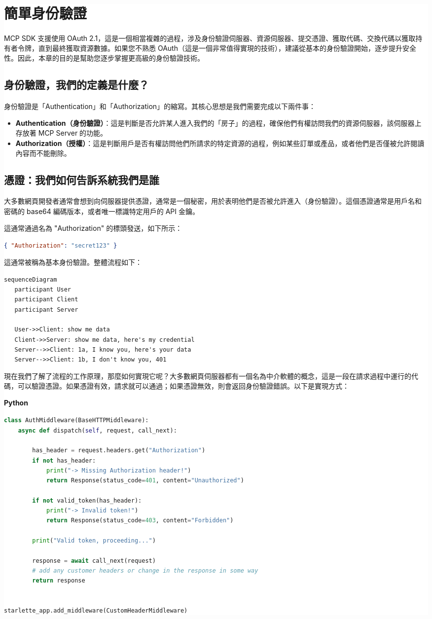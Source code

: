 
# 簡單身份驗證

MCP SDK 支援使用 OAuth 2.1，這是一個相當複雜的過程，涉及身份驗證伺服器、資源伺服器、提交憑證、獲取代碼、交換代碼以獲取持有者令牌，直到最終獲取資源數據。如果您不熟悉 OAuth（這是一個非常值得實現的技術），建議從基本的身份驗證開始，逐步提升安全性。因此，本章的目的是幫助您逐步掌握更高級的身份驗證技術。

## 身份驗證，我們的定義是什麼？

身份驗證是「Authentication」和「Authorization」的縮寫。其核心思想是我們需要完成以下兩件事：

- **Authentication（身份驗證）**：這是判斷是否允許某人進入我們的「房子」的過程，確保他們有權訪問我們的資源伺服器，該伺服器上存放著 MCP Server 的功能。
- **Authorization（授權）**：這是判斷用戶是否有權訪問他們所請求的特定資源的過程，例如某些訂單或產品，或者他們是否僅被允許閱讀內容而不能刪除。

## 憑證：我們如何告訴系統我們是誰

大多數網頁開發者通常會想到向伺服器提供憑證，通常是一個秘密，用於表明他們是否被允許進入（身份驗證）。這個憑證通常是用戶名和密碼的 base64 編碼版本，或者唯一標識特定用戶的 API 金鑰。

這通常通過名為 "Authorization" 的標頭發送，如下所示：

```json
{ "Authorization": "secret123" }
```

這通常被稱為基本身份驗證。整體流程如下：

```mermaid
sequenceDiagram
   participant User
   participant Client
   participant Server

   User->>Client: show me data
   Client->>Server: show me data, here's my credential
   Server-->>Client: 1a, I know you, here's your data
   Server-->>Client: 1b, I don't know you, 401 
```

現在我們了解了流程的工作原理，那麼如何實現它呢？大多數網頁伺服器都有一個名為中介軟體的概念，這是一段在請求過程中運行的代碼，可以驗證憑證。如果憑證有效，請求就可以通過；如果憑證無效，則會返回身份驗證錯誤。以下是實現方式：

**Python**

```python
class AuthMiddleware(BaseHTTPMiddleware):
    async def dispatch(self, request, call_next):

        has_header = request.headers.get("Authorization")
        if not has_header:
            print("-> Missing Authorization header!")
            return Response(status_code=401, content="Unauthorized")

        if not valid_token(has_header):
            print("-> Invalid token!")
            return Response(status_code=403, content="Forbidden")

        print("Valid token, proceeding...")
       
        response = await call_next(request)
        # add any customer headers or change in the response in some way
        return response


starlette_app.add_middleware(CustomHeaderMiddleware)
```
